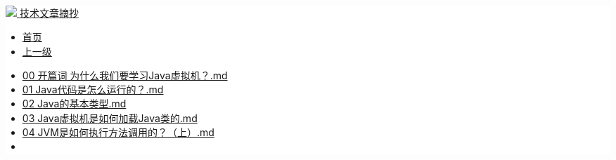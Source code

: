 <!DOCTYPE html>

<html xmlns="http://www.w3.org/1999/xhtml">
<head>
<head>
<meta content="text/html; charset=utf-8" http-equiv="Content-Type"/>
<meta content="width=device-width, initial-scale=1, maximum-scale=1.0, user-scalable=no" name="viewport"/>
<meta content="zh-cn" http-equiv="content-language"/>
<meta content="33  Java Agent与字节码注入" name="description"/>
<link href="/static/favicon.png" rel="icon"/>
<title>33  Java Agent与字节码注入 </title>
<link href="/static/index.css" rel="stylesheet"/>
<link href="/static/highlight.min.css" rel="stylesheet"/>
<script src="/static/highlight.min.js"></script>
<meta content="Hexo 4.2.0" name="generator"/>

</head>
<body>
<div class="book-container">
<div class="book-sidebar">
<div class="book-brand">
<a href="/">
<img src="/static/favicon.png"/>
<span>技术文章摘抄</span>
</a>
</div>
<div class="book-menu uncollapsible">
<ul class="uncollapsible">
<li><a class="current-tab" href="/">首页</a></li>
<li><a href="../">上一级</a></li>
</ul>
<ul class="uncollapsible">
<li>
<a class="menu-item" href="/%e4%b8%93%e6%a0%8f/%e6%b7%b1%e5%85%a5%e6%8b%86%e8%a7%a3Java%e8%99%9a%e6%8b%9f%e6%9c%ba/00%20%e5%bc%80%e7%af%87%e8%af%8d%20%20%e4%b8%ba%e4%bb%80%e4%b9%88%e6%88%91%e4%bb%ac%e8%a6%81%e5%ad%a6%e4%b9%a0Java%e8%99%9a%e6%8b%9f%e6%9c%ba%ef%bc%9f.md" id="00 开篇词  为什么我们要学习Java虚拟机？.md">00 开篇词  为什么我们要学习Java虚拟机？.md</a>
</li>
<li>
<a class="menu-item" href="/%e4%b8%93%e6%a0%8f/%e6%b7%b1%e5%85%a5%e6%8b%86%e8%a7%a3Java%e8%99%9a%e6%8b%9f%e6%9c%ba/01%20%20Java%e4%bb%a3%e7%a0%81%e6%98%af%e6%80%8e%e4%b9%88%e8%bf%90%e8%a1%8c%e7%9a%84%ef%bc%9f.md" id="01  Java代码是怎么运行的？.md">01  Java代码是怎么运行的？.md</a>
</li>
<li>
<a class="menu-item" href="/%e4%b8%93%e6%a0%8f/%e6%b7%b1%e5%85%a5%e6%8b%86%e8%a7%a3Java%e8%99%9a%e6%8b%9f%e6%9c%ba/02%20%20Java%e7%9a%84%e5%9f%ba%e6%9c%ac%e7%b1%bb%e5%9e%8b.md" id="02  Java的基本类型.md">02  Java的基本类型.md</a>
</li>
<li>
<a class="menu-item" href="/%e4%b8%93%e6%a0%8f/%e6%b7%b1%e5%85%a5%e6%8b%86%e8%a7%a3Java%e8%99%9a%e6%8b%9f%e6%9c%ba/03%20%20Java%e8%99%9a%e6%8b%9f%e6%9c%ba%e6%98%af%e5%a6%82%e4%bd%95%e5%8a%a0%e8%bd%bdJava%e7%b1%bb%e7%9a%84.md" id="03  Java虚拟机是如何加载Java类的.md">03  Java虚拟机是如何加载Java类的.md</a>
</li>
<li>
<a class="menu-item" href="/%e4%b8%93%e6%a0%8f/%e6%b7%b1%e5%85%a5%e6%8b%86%e8%a7%a3Java%e8%99%9a%e6%8b%9f%e6%9c%ba/04%20%20JVM%e6%98%af%e5%a6%82%e4%bd%95%e6%89%a7%e8%a1%8c%e6%96%b9%e6%b3%95%e8%b0%83%e7%94%a8%e7%9a%84%ef%bc%9f%ef%bc%88%e4%b8%8a%ef%bc%89.md" id="04  JVM是如何执行方法调用的？（上）.md">04  JVM是如何执行方法调用的？（上）.md</a>
</li>
<li>
